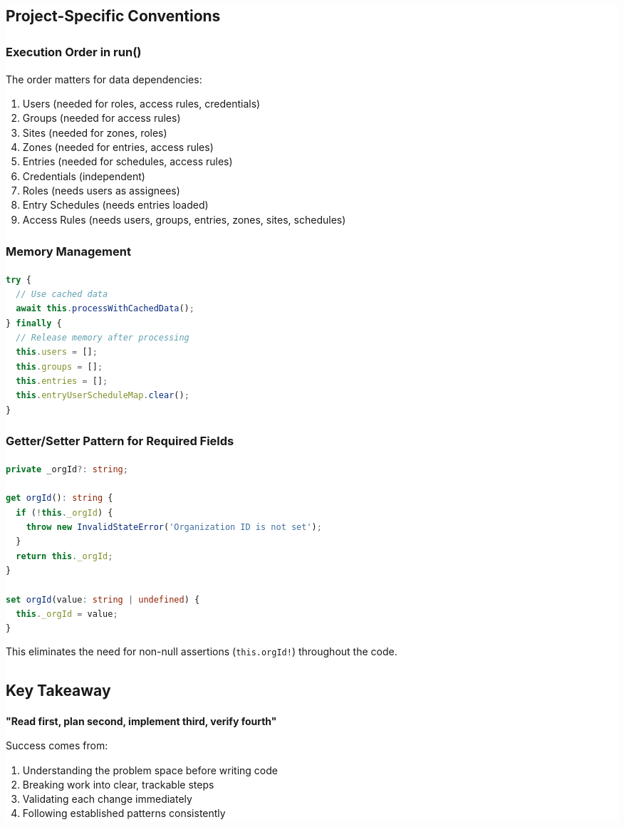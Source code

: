 ## Project-Specific Conventions

### Execution Order in run()
The order matters for data dependencies:
1. Users (needed for roles, access rules, credentials)
2. Groups (needed for access rules)
3. Sites (needed for zones, roles)
4. Zones (needed for entries, access rules)
5. Entries (needed for schedules, access rules)
6. Credentials (independent)
7. Roles (needs users as assignees)
8. Entry Schedules (needs entries loaded)
9. Access Rules (needs users, groups, entries, zones, sites, schedules)

### Memory Management
```typescript
try {
  // Use cached data
  await this.processWithCachedData();
} finally {
  // Release memory after processing
  this.users = [];
  this.groups = [];
  this.entries = [];
  this.entryUserScheduleMap.clear();
}
```

### Getter/Setter Pattern for Required Fields
```typescript
private _orgId?: string;

get orgId(): string {
  if (!this._orgId) {
    throw new InvalidStateError('Organization ID is not set');
  }
  return this._orgId;
}

set orgId(value: string | undefined) {
  this._orgId = value;
}
```
This eliminates the need for non-null assertions (`this.orgId!`) throughout the code.

## Key Takeaway

**"Read first, plan second, implement third, verify fourth"**

Success comes from:
1. Understanding the problem space before writing code
2. Breaking work into clear, trackable steps
3. Validating each change immediately
4. Following established patterns consistently
